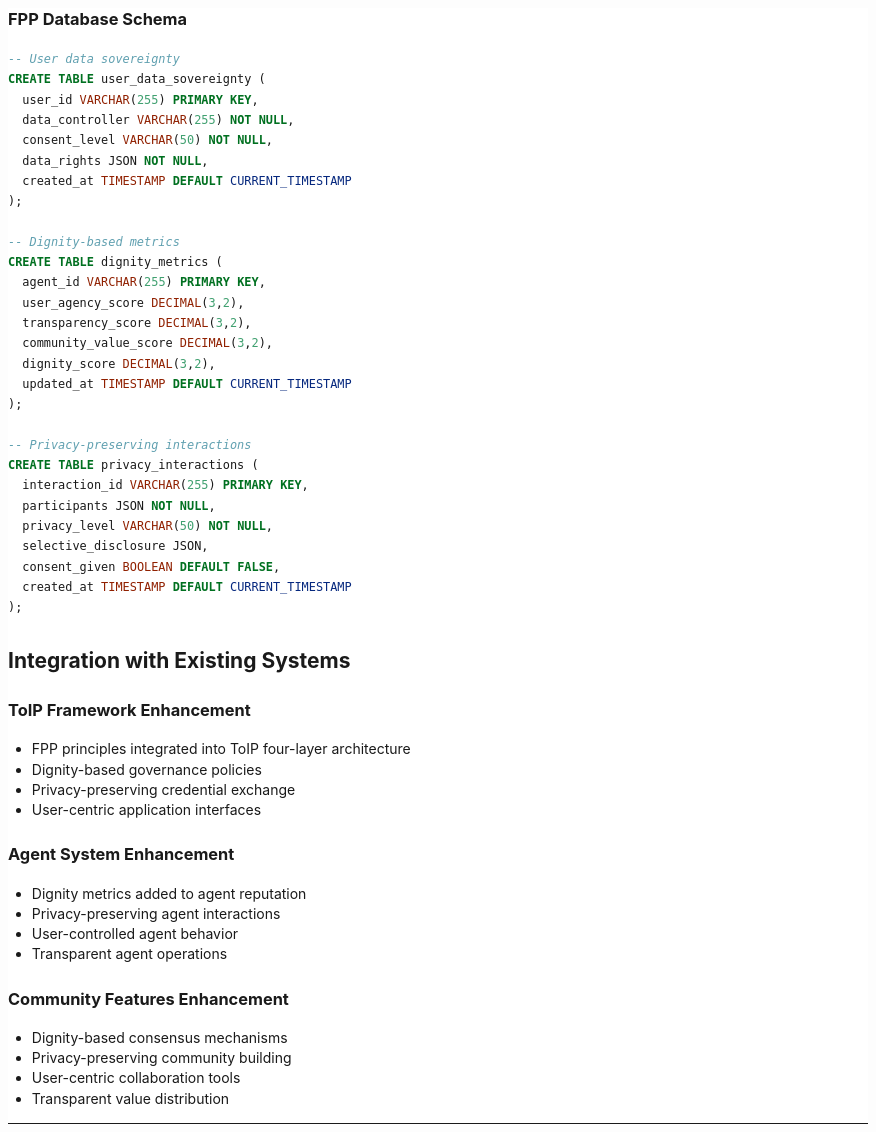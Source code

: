 ### FPP Database Schema
```sql
-- User data sovereignty
CREATE TABLE user_data_sovereignty (
  user_id VARCHAR(255) PRIMARY KEY,
  data_controller VARCHAR(255) NOT NULL,
  consent_level VARCHAR(50) NOT NULL,
  data_rights JSON NOT NULL,
  created_at TIMESTAMP DEFAULT CURRENT_TIMESTAMP
);

-- Dignity-based metrics
CREATE TABLE dignity_metrics (
  agent_id VARCHAR(255) PRIMARY KEY,
  user_agency_score DECIMAL(3,2),
  transparency_score DECIMAL(3,2),
  community_value_score DECIMAL(3,2),
  dignity_score DECIMAL(3,2),
  updated_at TIMESTAMP DEFAULT CURRENT_TIMESTAMP
);

-- Privacy-preserving interactions
CREATE TABLE privacy_interactions (
  interaction_id VARCHAR(255) PRIMARY KEY,
  participants JSON NOT NULL,
  privacy_level VARCHAR(50) NOT NULL,
  selective_disclosure JSON,
  consent_given BOOLEAN DEFAULT FALSE,
  created_at TIMESTAMP DEFAULT CURRENT_TIMESTAMP
);
```

## Integration with Existing Systems

### ToIP Framework Enhancement
- FPP principles integrated into ToIP four-layer architecture
- Dignity-based governance policies
- Privacy-preserving credential exchange
- User-centric application interfaces

### Agent System Enhancement
- Dignity metrics added to agent reputation
- Privacy-preserving agent interactions
- User-controlled agent behavior
- Transparent agent operations

### Community Features Enhancement
- Dignity-based consensus mechanisms
- Privacy-preserving community building
- User-centric collaboration tools
- Transparent value distribution

---